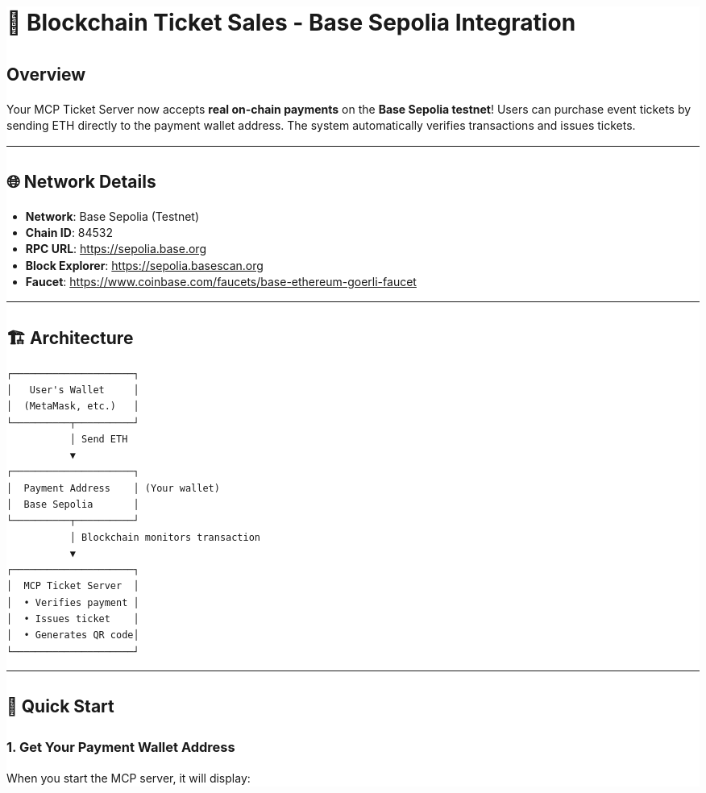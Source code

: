 # 🔗 Blockchain Ticket Sales - Base Sepolia Integration

## Overview

Your MCP Ticket Server now accepts **real on-chain payments** on the **Base Sepolia testnet**! Users can purchase event tickets by sending ETH directly to the payment wallet address. The system automatically verifies transactions and issues tickets.

---

## 🌐 Network Details

-   **Network**: Base Sepolia (Testnet)
-   **Chain ID**: 84532
-   **RPC URL**: https://sepolia.base.org
-   **Block Explorer**: https://sepolia.basescan.org
-   **Faucet**: https://www.coinbase.com/faucets/base-ethereum-goerli-faucet

---

## 🏗️ Architecture

```
┌─────────────────────┐
│   User's Wallet     │
│  (MetaMask, etc.)   │
└──────────┬──────────┘
           │ Send ETH
           ▼
┌─────────────────────┐
│  Payment Address    │ (Your wallet)
│  Base Sepolia       │
└──────────┬──────────┘
           │ Blockchain monitors transaction
           ▼
┌─────────────────────┐
│  MCP Ticket Server  │
│  • Verifies payment │
│  • Issues ticket    │
│  • Generates QR code│
└─────────────────────┘
```

---

## 🚀 Quick Start

### 1. Get Your Payment Wallet Address

When you start the MCP server, it will display:
